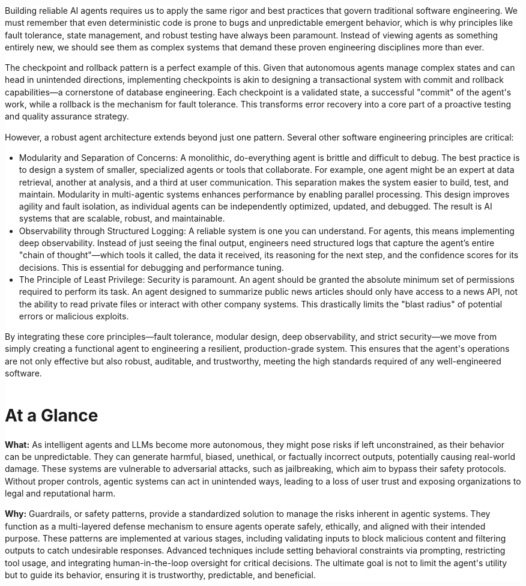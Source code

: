 Building reliable AI agents requires us to apply the same rigor and best practices that govern traditional software engineering. We must remember that even deterministic code is prone to bugs and unpredictable emergent behavior, which is why principles like fault tolerance, state management, and robust testing have always been paramount. Instead of viewing agents as something entirely new, we should see them as complex systems that demand these proven engineering disciplines more than ever.

The checkpoint and rollback pattern is a perfect example of this. Given that autonomous agents manage complex states and can head in unintended directions, implementing checkpoints is akin to designing a transactional system with commit and rollback capabilities—a cornerstone of database engineering. Each checkpoint is a validated state, a successful "commit" of the agent's work, while a rollback is the mechanism for fault tolerance. This transforms error recovery into a core part of a proactive testing and quality assurance strategy.

However, a robust agent architecture extends beyond just one pattern. Several other software engineering principles are critical:

* Modularity and Separation of Concerns: A monolithic, do-everything agent is brittle and difficult to debug. The best practice is to design a system of smaller, specialized agents or tools that collaborate. For example, one agent might be an expert at data retrieval, another at analysis, and a third at user communication. This separation makes the system easier to build, test, and maintain. Modularity in multi-agentic systems enhances performance by enabling parallel processing. This design improves agility and fault isolation, as individual agents can be independently optimized, updated, and debugged. The result is AI systems that are scalable, robust, and maintainable.  
* Observability through Structured Logging: A reliable system is one you can understand. For agents, this means implementing deep observability. Instead of just seeing the final output, engineers need structured logs that capture the agent’s entire "chain of thought"—which tools it called, the data it received, its reasoning for the next step, and the confidence scores for its decisions. This is essential for debugging and performance tuning.  
* The Principle of Least Privilege: Security is paramount. An agent should be granted the absolute minimum set of permissions required to perform its task. An agent designed to summarize public news articles should only have access to a news API, not the ability to read private files or interact with other company systems. This drastically limits the "blast radius" of potential errors or malicious exploits.

By integrating these core principles—fault tolerance, modular design, deep observability, and strict security—we move from simply creating a functional agent to engineering a resilient, production-grade system. This ensures that the agent's operations are not only effective but also robust, auditable, and trustworthy, meeting the high standards required of any well-engineered software.

# At a Glance

**What:** As intelligent agents and LLMs become more autonomous, they might pose risks if left unconstrained, as their behavior can be unpredictable. They can generate harmful, biased, unethical, or factually incorrect outputs, potentially causing real-world damage. These systems are vulnerable to adversarial attacks, such as jailbreaking, which aim to bypass their safety protocols. Without proper controls, agentic systems can act in unintended ways, leading to a loss of user trust and exposing organizations to legal and reputational harm.

**Why:** Guardrails, or safety patterns, provide a standardized solution to manage the risks inherent in agentic systems. They function as a multi-layered defense mechanism to ensure agents operate safely, ethically, and aligned with their intended purpose. These patterns are implemented at various stages, including validating inputs to block malicious content and filtering outputs to catch undesirable responses. Advanced techniques include setting behavioral constraints via prompting, restricting tool usage, and integrating human-in-the-loop oversight for critical decisions. The ultimate goal is not to limit the agent's utility but to guide its behavior, ensuring it is trustworthy, predictable, and beneficial.
